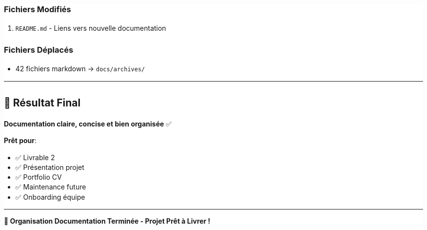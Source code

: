 ### Fichiers Modifiés
1. `README.md` - Liens vers nouvelle documentation

### Fichiers Déplacés
- 42 fichiers markdown → `docs/archives/`

---

## 🎉 Résultat Final

**Documentation claire, concise et bien organisée** ✅

**Prêt pour**:
- ✅ Livrable 2
- ✅ Présentation projet
- ✅ Portfolio CV
- ✅ Maintenance future
- ✅ Onboarding équipe

---

**🎯 Organisation Documentation Terminée - Projet Prêt à Livrer !**
